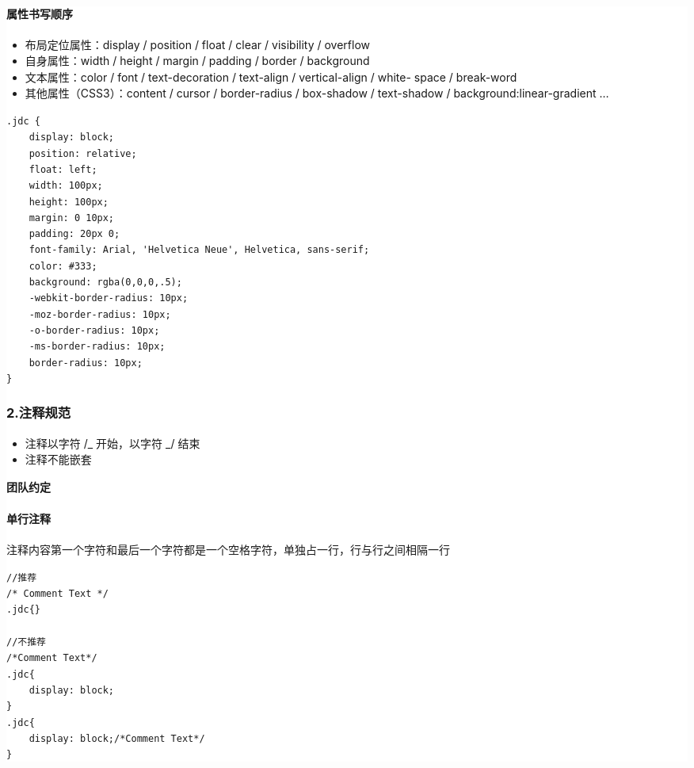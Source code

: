 #### 属性书写顺序

- 布局定位属性：display / position / float / clear / visibility / overflow
- 自身属性：width / height / margin / padding / border / background
- 文本属性：color / font / text-decoration / text-align / vertical-align / white- space / break-word
- 其他属性（CSS3）：content / cursor / border-radius / box-shadow / text-shadow / background:linear-gradient …

```
.jdc {
    display: block;
    position: relative;
    float: left;
    width: 100px;
    height: 100px;
    margin: 0 10px;
    padding: 20px 0;
    font-family: Arial, 'Helvetica Neue', Helvetica, sans-serif;
    color: #333;
    background: rgba(0,0,0,.5);
    -webkit-border-radius: 10px;
    -moz-border-radius: 10px;
    -o-border-radius: 10px;
    -ms-border-radius: 10px;
    border-radius: 10px;
}
```

### 2.注释规范

- 注释以字符 /_ 开始，以字符 _/ 结束
- 注释不能嵌套

**团队约定**

#### 单行注释

注释内容第一个字符和最后一个字符都是一个空格字符，单独占一行，行与行之间相隔一行

```
//推荐
/* Comment Text */
.jdc{}

//不推荐
/*Comment Text*/
.jdc{
	display: block;
}
.jdc{
	display: block;/*Comment Text*/
}
```
